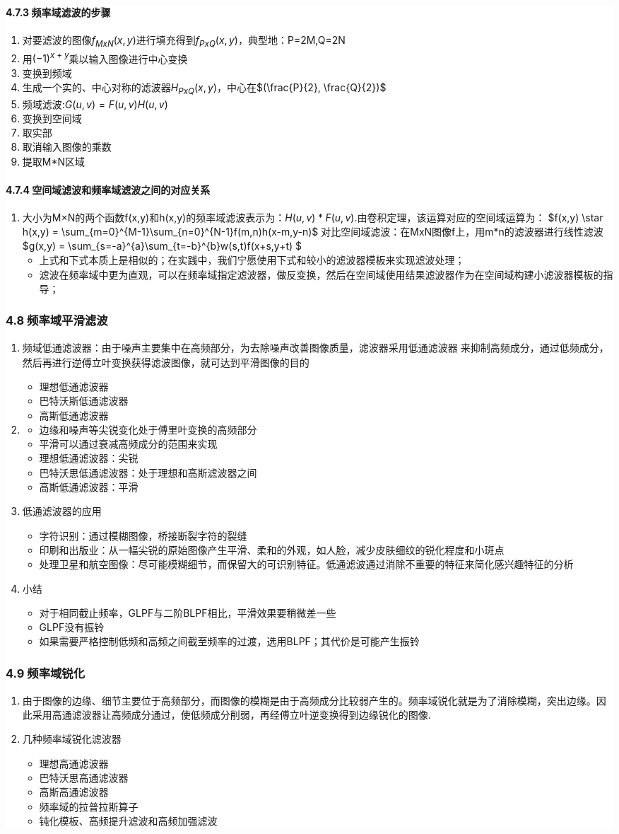 #### 4.7.3 频率域滤波的步骤

1. 对要滤波的图像$f_{MxN}(x,y)$进行填充得到$f_{PxQ}(x, y)$，典型地：P=2M,Q=2N
2. 用$(-1)^{x+y}$乘以输入图像进行中心变换
3. 变换到频域
4. 生成一个实的、中心对称的滤波器$H_{PxQ}(x,y)$，中心在$(\frac{P}{2}, \frac{Q}{2})$
5. 频域滤波:$G(u,v) = F(u,v)H(u,v)$
6. 变换到空间域
7. 取实部
8. 取消输入图像的乘数
9. 提取M*N区域

#### 4.7.4 空间域滤波和频率域滤波之间的对应关系

1. 大小为M×N的两个函数f(x,y)和h(x,y)的频率域滤波表示为：$H(u,v)*F(u,v)$.由卷积定理，该运算对应的空间域运算为：
    $f(x,y) \star h(x,y) = \sum_{m=0}^{M-1}\sum_{n=0}^{N-1}f(m,n)h(x-m,y-n)$
    对比空间域滤波：在MxN图像f上，用m*n的滤波器进行线性滤波
    $g(x,y) = \sum_{s=-a}^{a}\sum_{t=-b}^{b}w(s,t)f(x+s,y+t) $
    - 上式和下式本质上是相似的；在实践中，我们宁愿使用下式和较小的滤波器模板来实现滤波处理；
    - 滤波在频率域中更为直观，可以在频率域指定滤波器，做反变换，然后在空间域使用结果滤波器作为在空间域构建小滤波器模板的指导；

### 4.8 频率域平滑滤波

1. 频域低通滤波器：由于噪声主要集中在高频部分，为去除噪声改善图像质量，滤波器采用低通滤波器 来抑制高频成分，通过低频成分，然后再进行逆傅立叶变换获得滤波图像，就可达到平滑图像的目的
    - 理想低通滤波器
    - 巴特沃斯低通滤波器
    - 高斯低通滤波器

2. 
    - 边缘和噪声等尖锐变化处于傅里叶变换的高频部分
    - 平滑可以通过衰减高频成分的范围来实现
    - 理想低通滤波器：尖锐
    - 巴特沃思低通滤波器：处于理想和高斯滤波器之间
    - 高斯低通滤波器：平滑

3. 低通滤波器的应用
    - 字符识别：通过模糊图像，桥接断裂字符的裂缝
    - 印刷和出版业：从一幅尖锐的原始图像产生平滑、柔和的外观，如人脸，减少皮肤细纹的锐化程度和小斑点
    - 处理卫星和航空图像：尽可能模糊细节，而保留大的可识别特征。低通滤波通过消除不重要的特征来简化感兴趣特征的分析

4. 小结
    - 对于相同截止频率，GLPF与二阶BLPF相比，平滑效果要稍微差一些
    - GLPF没有振铃
    - 如果需要严格控制低频和高频之间截至频率的过渡，选用BLPF；其代价是可能产生振铃

### 4.9 频率域锐化

1. 由于图像的边缘、细节主要位于高频部分，而图像的模糊是由于高频成分比较弱产生的。频率域锐化就是为了消除模糊，突出边缘。因此采用高通滤波器让高频成分通过，使低频成分削弱，再经傅立叶逆变换得到边缘锐化的图像.

2. 几种频率域锐化滤波器
    - 理想高通滤波器
    - 巴特沃思高通滤波器
    - 高斯高通滤波器
    - 频率域的拉普拉斯算子
    - 钝化模板、高频提升滤波和高频加强滤波
